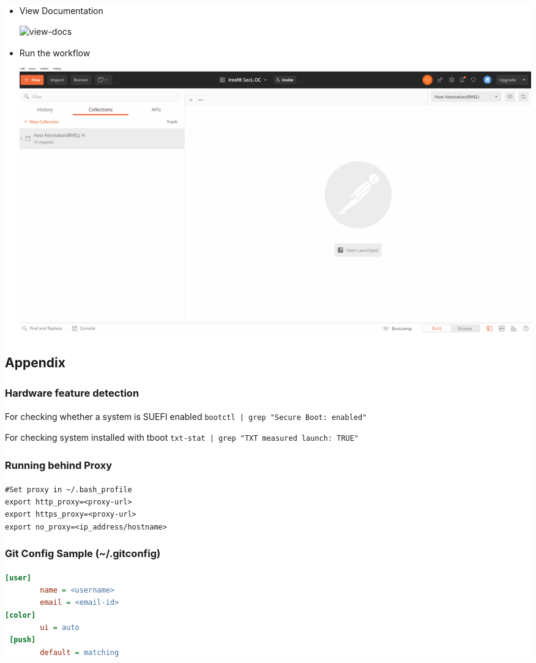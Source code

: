 * View Documentation

  ![view-docs](./images/view_documentation.gif)

* Run the workflow

  ![running-collection](./images/running_collection.gif)


## Appendix

### Hardware feature detection
For checking whether a system is SUEFI enabled
```bootctl | grep "Secure Boot: enabled"```

For checking system installed with tboot
```txt-stat | grep "TXT measured launch: TRUE" ```

### Running behind Proxy

```shell
#Set proxy in ~/.bash_profile
export http_proxy=<proxy-url>
export https_proxy=<proxy-url>
export no_proxy=<ip_address/hostname>
```

### Git Config Sample (~/.gitconfig)

```ini
[user]
        name = <username>
        email = <email-id>
[color]
        ui = auto
 [push]
        default = matching 
```
